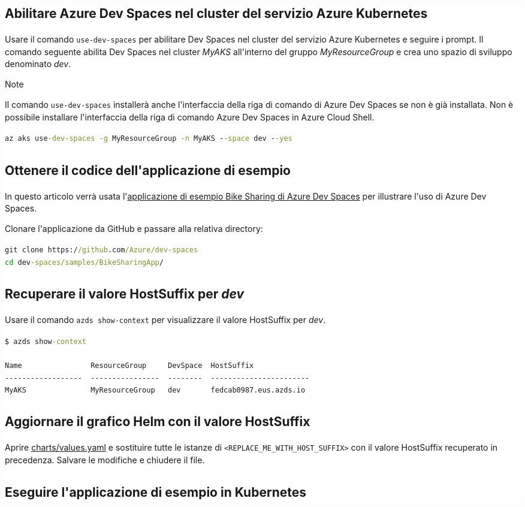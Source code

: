 ## <a name="enable-azure-dev-spaces-on-your-aks-cluster"></a>Abilitare Azure Dev Spaces nel cluster del servizio Azure Kubernetes

Usare il comando `use-dev-spaces` per abilitare Dev Spaces nel cluster del servizio Azure Kubernetes e seguire i prompt. Il comando seguente abilita Dev Spaces nel cluster *MyAKS* all'interno del gruppo *MyResourceGroup* e crea uno spazio di sviluppo denominato *dev*.

> [!NOTE]
> Il comando `use-dev-spaces` installerà anche l'interfaccia della riga di comando di Azure Dev Spaces se non è già installata. Non è possibile installare l'interfaccia della riga di comando Azure Dev Spaces in Azure Cloud Shell.

```cmd
az aks use-dev-spaces -g MyResourceGroup -n MyAKS --space dev --yes
```

## <a name="get-sample-application-code"></a>Ottenere il codice dell'applicazione di esempio

In questo articolo verrà usata l'[applicazione di esempio Bike Sharing di Azure Dev Spaces](https://github.com/Azure/dev-spaces/tree/master/samples/BikeSharingApp) per illustrare l'uso di Azure Dev Spaces.

Clonare l'applicazione da GitHub e passare alla relativa directory:

```cmd
git clone https://github.com/Azure/dev-spaces
cd dev-spaces/samples/BikeSharingApp/
```

## <a name="retrieve-the-hostsuffix-for-dev"></a>Recuperare il valore HostSuffix per *dev*

Usare il comando `azds show-context` per visualizzare il valore HostSuffix per *dev*.

```cmd
$ azds show-context

Name                ResourceGroup     DevSpace  HostSuffix
------------------  ----------------  --------  -----------------------
MyAKS               MyResourceGroup   dev       fedcab0987.eus.azds.io
```

## <a name="update-the-helm-chart-with-your-hostsuffix"></a>Aggiornare il grafico Helm con il valore HostSuffix

Aprire [charts/values.yaml](https://github.com/Azure/dev-spaces/blob/master/samples/BikeSharingApp/charts/values.yaml) e sostituire tutte le istanze di `<REPLACE_ME_WITH_HOST_SUFFIX>` con il valore HostSuffix recuperato in precedenza. Salvare le modifiche e chiudere il file.

## <a name="run-the-sample-application-in-kubernetes"></a>Eseguire l'applicazione di esempio in Kubernetes


[helm-installed]: https://v2.helm.sh/docs/using_helm/#installing-helm
[supported-regions]: https://azure.microsoft.com/global-infrastructure/services/?products=kubernetes-service